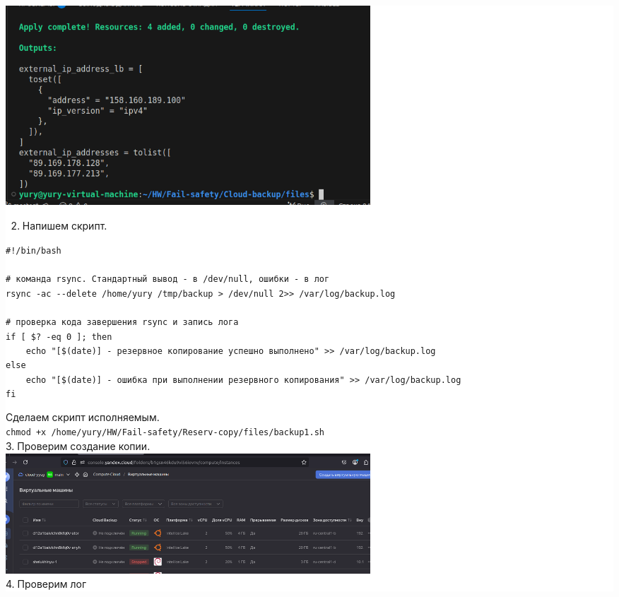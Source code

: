<img src = "img/2-1.png" width = 60%>  

2. Напишем скрипт.
```
#!/bin/bash

# команда rsync. Cтандартный вывод - в /dev/null, ошибки - в лог
rsync -ac --delete /home/yury /tmp/backup > /dev/null 2>> /var/log/backup.log

# проверка кода завершения rsync и запись лога
if [ $? -eq 0 ]; then
    echo "[$(date)] - резервное копирование успешно выполнено" >> /var/log/backup.log
else
    echo "[$(date)] - ошибка при выполнении резервного копирования" >> /var/log/backup.log
fi
```
Сделаем скрипт исполняемым.  
`chmod +x /home/yury/HW/Fail-safety/Reserv-copy/files/backup1.sh`  
3. Проверим создание копии.  
<img src = "img/2-2.png" width = 60%>  
4. Проверим лог  